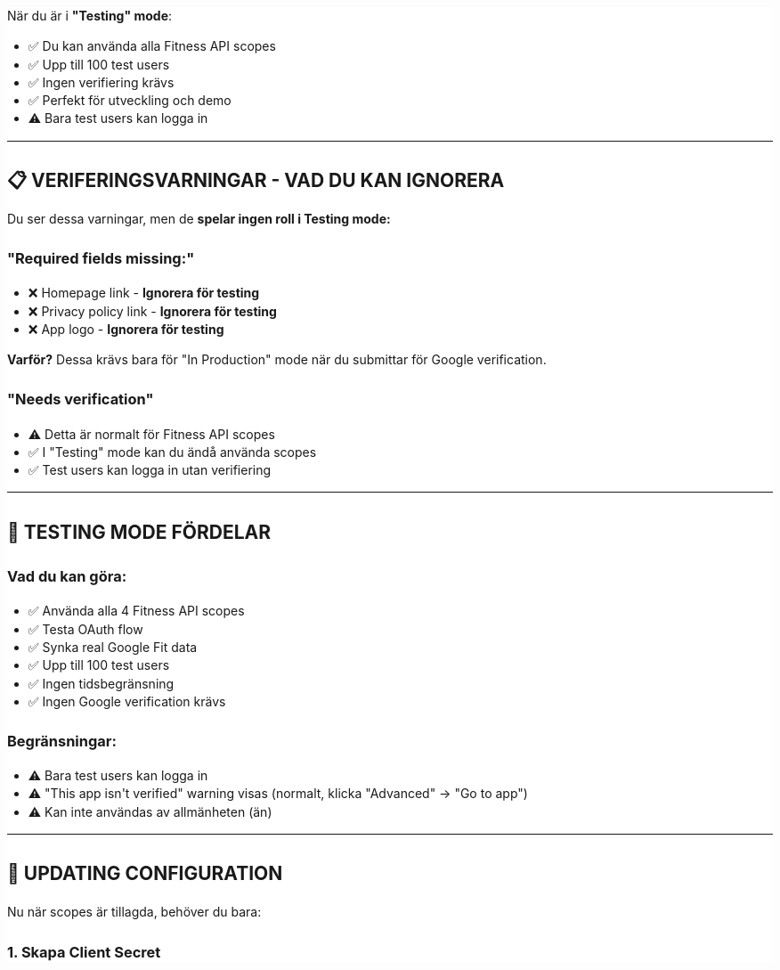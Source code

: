 När du är i **"Testing" mode**:
- ✅ Du kan använda alla Fitness API scopes
- ✅ Upp till 100 test users
- ✅ Ingen verifiering krävs
- ✅ Perfekt för utveckling och demo
- ⚠️ Bara test users kan logga in

---

## 📋 VERIFERINGSVARNINGAR - VAD DU KAN IGNORERA

Du ser dessa varningar, men de **spelar ingen roll i Testing mode:**

### "Required fields missing:"
- ❌ Homepage link - **Ignorera för testing**
- ❌ Privacy policy link - **Ignorera för testing**
- ❌ App logo - **Ignorera för testing**

**Varför?** Dessa krävs bara för "In Production" mode när du submittar för Google verification.

### "Needs verification"
- ⚠️ Detta är normalt för Fitness API scopes
- ✅ I "Testing" mode kan du ändå använda scopes
- ✅ Test users kan logga in utan verifiering

---

## 🎯 TESTING MODE FÖRDELAR

### Vad du kan göra:
- ✅ Använda alla 4 Fitness API scopes
- ✅ Testa OAuth flow
- ✅ Synka real Google Fit data
- ✅ Upp till 100 test users
- ✅ Ingen tidsbegränsning
- ✅ Ingen Google verification krävs

### Begränsningar:
- ⚠️ Bara test users kan logga in
- ⚠️ "This app isn't verified" warning visas (normalt, klicka "Advanced" → "Go to app")
- ⚠️ Kan inte användas av allmänheten (än)

---

## 📝 UPDATING CONFIGURATION

Nu när scopes är tillagda, behöver du bara:

### 1. Skapa Client Secret
